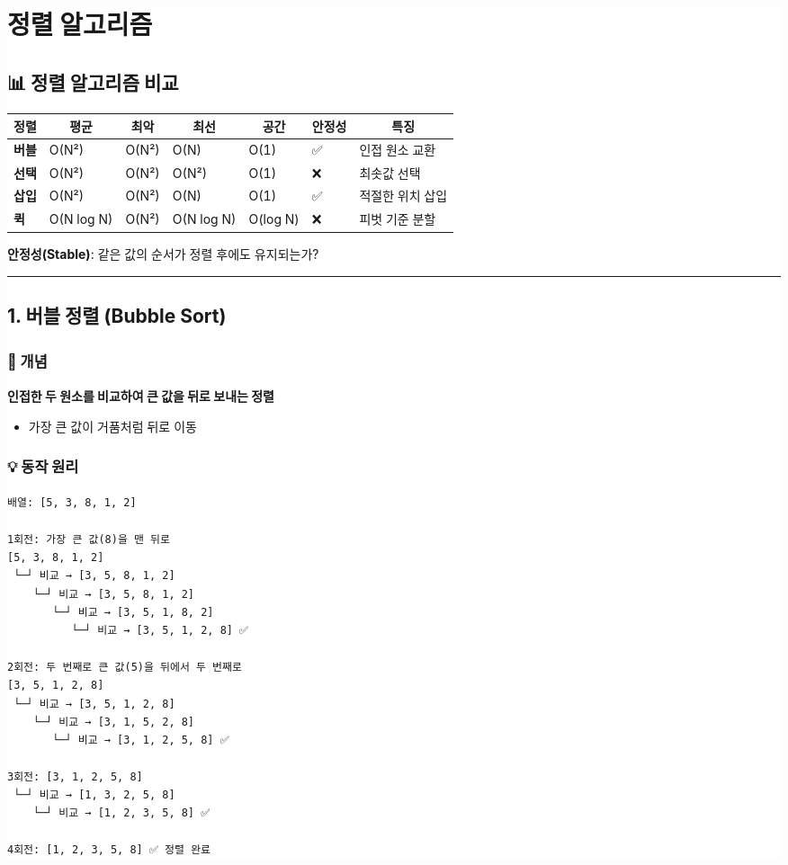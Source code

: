 
# 정렬 알고리즘

## 📊 정렬 알고리즘 비교

|정렬|평균|최악|최선|공간|안정성|특징|
|---|---|---|---|---|---|---|
|**버블**|O(N²)|O(N²)|O(N)|O(1)|✅|인접 원소 교환|
|**선택**|O(N²)|O(N²)|O(N²)|O(1)|❌|최솟값 선택|
|**삽입**|O(N²)|O(N²)|O(N)|O(1)|✅|적절한 위치 삽입|
|**퀵**|O(N log N)|O(N²)|O(N log N)|O(log N)|❌|피벗 기준 분할|

**안정성(Stable)**: 같은 값의 순서가 정렬 후에도 유지되는가?

---

## 1. 버블 정렬 (Bubble Sort)

### 📌 개념

**인접한 두 원소를 비교하여 큰 값을 뒤로 보내는 정렬**

- 가장 큰 값이 거품처럼 뒤로 이동

### 💡 동작 원리

```
배열: [5, 3, 8, 1, 2]

1회전: 가장 큰 값(8)을 맨 뒤로
[5, 3, 8, 1, 2]
 └─┘ 비교 → [3, 5, 8, 1, 2]
    └─┘ 비교 → [3, 5, 8, 1, 2]
       └─┘ 비교 → [3, 5, 1, 8, 2]
          └─┘ 비교 → [3, 5, 1, 2, 8] ✅

2회전: 두 번째로 큰 값(5)을 뒤에서 두 번째로
[3, 5, 1, 2, 8]
 └─┘ 비교 → [3, 5, 1, 2, 8]
    └─┘ 비교 → [3, 1, 5, 2, 8]
       └─┘ 비교 → [3, 1, 2, 5, 8] ✅

3회전: [3, 1, 2, 5, 8]
 └─┘ 비교 → [1, 3, 2, 5, 8]
    └─┘ 비교 → [1, 2, 3, 5, 8] ✅

4회전: [1, 2, 3, 5, 8] ✅ 정렬 완료
```
